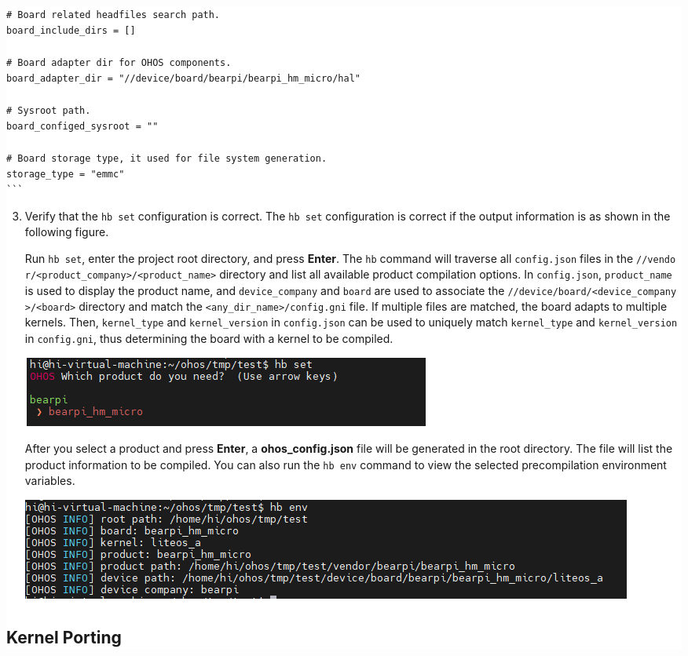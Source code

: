     # Board related headfiles search path.
    board_include_dirs = []

    # Board adapter dir for OHOS components.
    board_adapter_dir = "//device/board/bearpi/bearpi_hm_micro/hal"

    # Sysroot path.
    board_configed_sysroot = ""

    # Board storage type, it used for file system generation.
    storage_type = "emmc"
    ```

3. Verify that the `hb set` configuration is correct. The `hb set` configuration is correct if the output information is as shown in the following figure.

   Run `hb set`, enter the project root directory, and press **Enter**. The `hb` command will traverse all `config.json` files in the `//vendor/<product_company>/<product_name>` directory and list all available product compilation options. In `config.json`, `product_name` is used to display the product name, and `device_company` and `board` are used to associate the `//device/board/<device_company>/<board>` directory and match the `<any_dir_name>/config.gni` file. If multiple files are matched, the board adapts to multiple kernels. Then, `kernel_type` and `kernel_version` in `config.json` can be used to uniquely match `kernel_type` and `kernel_version` in `config.gni`, thus determining the board with a kernel to be compiled.

    ![hb set](figures/bearpi_hm_micro_hb_set.png)

    After you select a product and press **Enter**, a **ohos_config.json** file will be generated in the root directory. The file will list the product information to be compiled. You can also run the `hb env` command to view the selected precompilation environment variables.

    ![hb env](figures/bearpi_hm_micro_hb_env.png)



## Kernel Porting
